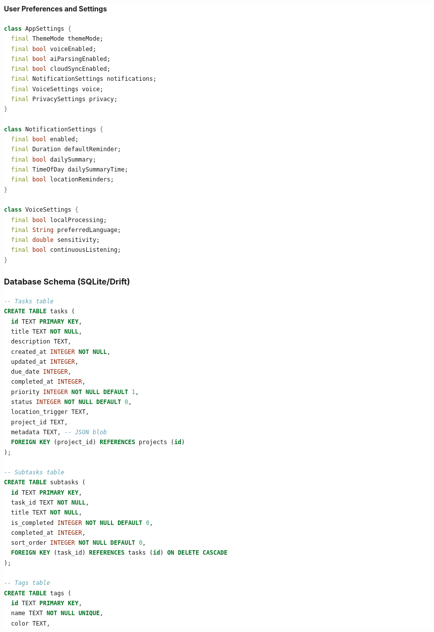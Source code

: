 #### User Preferences and Settings
```dart
class AppSettings {
  final ThemeMode themeMode;
  final bool voiceEnabled;
  final bool aiParsingEnabled;
  final bool cloudSyncEnabled;
  final NotificationSettings notifications;
  final VoiceSettings voice;
  final PrivacySettings privacy;
}

class NotificationSettings {
  final bool enabled;
  final Duration defaultReminder;
  final bool dailySummary;
  final TimeOfDay dailySummaryTime;
  final bool locationReminders;
}

class VoiceSettings {
  final bool localProcessing;
  final String preferredLanguage;
  final double sensitivity;
  final bool continuousListening;
}
```

### Database Schema (SQLite/Drift)

```sql
-- Tasks table
CREATE TABLE tasks (
  id TEXT PRIMARY KEY,
  title TEXT NOT NULL,
  description TEXT,
  created_at INTEGER NOT NULL,
  updated_at INTEGER,
  due_date INTEGER,
  completed_at INTEGER,
  priority INTEGER NOT NULL DEFAULT 1,
  status INTEGER NOT NULL DEFAULT 0,
  location_trigger TEXT,
  project_id TEXT,
  metadata TEXT, -- JSON blob
  FOREIGN KEY (project_id) REFERENCES projects (id)
);

-- Subtasks table
CREATE TABLE subtasks (
  id TEXT PRIMARY KEY,
  task_id TEXT NOT NULL,
  title TEXT NOT NULL,
  is_completed INTEGER NOT NULL DEFAULT 0,
  completed_at INTEGER,
  sort_order INTEGER NOT NULL DEFAULT 0,
  FOREIGN KEY (task_id) REFERENCES tasks (id) ON DELETE CASCADE
);

-- Tags table
CREATE TABLE tags (
  id TEXT PRIMARY KEY,
  name TEXT NOT NULL UNIQUE,
  color TEXT,
```